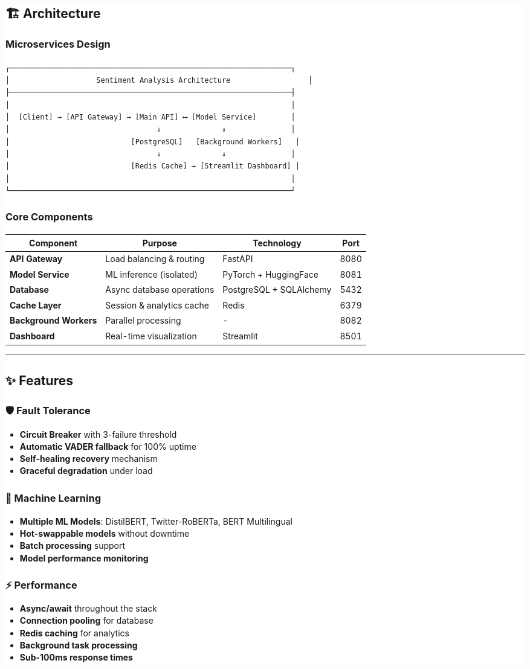 
## 🏗️ **Architecture**

### **Microservices Design**
```
┌─────────────────────────────────────────────────────────────────┐
│                    Sentiment Analysis Architecture                  │
├─────────────────────────────────────────────────────────────────┤
│                                                                 │
│  [Client] → [API Gateway] → [Main API] ⟷ [Model Service]        │
│                                  ⇓              ⇓               │
│                            [PostgreSQL]   [Background Workers]   │
│                                  ⇓              ⇓               │
│                            [Redis Cache] → [Streamlit Dashboard] │
│                                                                 │
└─────────────────────────────────────────────────────────────────┘
```

### **Core Components**

| Component | Purpose | Technology | Port |
|-----------|---------|------------|------|
| **API Gateway** | Load balancing & routing | FastAPI | 8080 |
| **Model Service** | ML inference (isolated) | PyTorch + HuggingFace | 8081 |
| **Database** | Async database operations | PostgreSQL + SQLAlchemy | 5432 |
| **Cache Layer** | Session & analytics cache | Redis | 6379 |
| **Background Workers** | Parallel processing | - | 8082 |
| **Dashboard** | Real-time visualization | Streamlit | 8501 |

---

## ✨ **Features**

### **🛡️ Fault Tolerance**
- **Circuit Breaker** with 3-failure threshold
- **Automatic VADER fallback** for 100% uptime
- **Self-healing recovery** mechanism
- **Graceful degradation** under load

### **🧠 Machine Learning**
- **Multiple ML Models**: DistilBERT, Twitter-RoBERTa, BERT Multilingual
- **Hot-swappable models** without downtime
- **Batch processing** support
- **Model performance monitoring**

### **⚡ Performance**
- **Async/await** throughout the stack
- **Connection pooling** for database
- **Redis caching** for analytics
- **Background task processing**
- **Sub-100ms response times**

